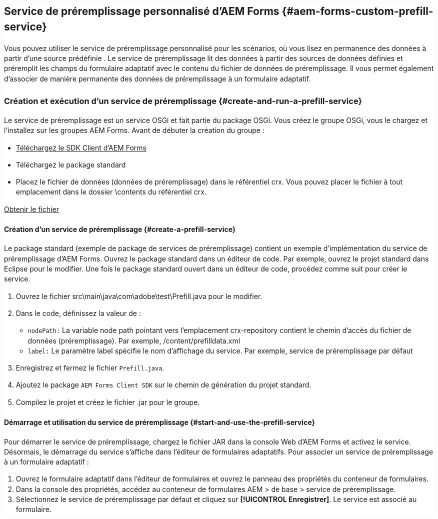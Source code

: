 ## Service de préremplissage personnalisé d’AEM Forms {#aem-forms-custom-prefill-service}

Vous pouvez utiliser le service de préremplissage personnalisé pour les scénarios, où vous lisez en permanence des données à partir d’une source prédéfinie . Le service de préremplissage lit des données à partir des sources de données définies et préremplit les champs du formulaire adaptatif avec le contenu du fichier de données de préremplissage. Il vous permet également d’associer de manière permanente des données de préremplissage à un formulaire adaptatif.

### Création et exécution d’un service de préremplissage {#create-and-run-a-prefill-service}

Le service de préremplissage est un service OSGi et fait partie du package OSGi. Vous créez le groupe OSGi, vous le chargez et l’installez sur les groupes AEM Forms. Avant de débuter la création du groupe :

* [Téléchargez le SDK Client d’AEM Forms](https://helpx.adobe.com/fr/aem-forms/kb/aem-forms-releases.html)
* Téléchargez le package standard

* Placez le fichier de données (données de préremplissage) dans le référentiel crx. Vous pouvez placer le fichier à tout emplacement dans le dossier \contents du référentiel crx.

[Obtenir le fichier](assets/prefill-sumbit-xmlsandcontentpackage.zip)

#### Création d’un service de préremplissage {#create-a-prefill-service}

Le package standard (exemple de package de services de préremplissage) contient un exemple d’implémentation du service de préremplissage d’AEM Forms. Ouvrez le package standard dans un éditeur de code. Par exemple, ouvrez le projet standard dans Eclipse pour le modifier. Une fois le package standard ouvert dans un éditeur de code, procédez comme suit pour créer le service.

1. Ouvrez le fichier src\main\java\com\adobe\test\Prefill.java pour le modifier.
1. Dans le code, définissez la valeur de :

   * `nodePath:` La variable node path pointant vers l’emplacement crx-repository contient le chemin d’accès du fichier de données (préremplissage). Par exemple, /content/prefilldata.xml
   * `label:` Le paramètre label spécifie le nom d’affichage du service. Par exemple, service de préremplissage par défaut

1. Enregistrez et fermez le fichier `Prefill.java`.
1. Ajoutez le package `AEM Forms Client SDK` sur le chemin de génération du projet standard.
1. Compilez le projet et créez le fichier .jar pour le groupe.

#### Démarrage et utilisation du service de préremplissage  {#start-and-use-the-prefill-service}

Pour démarrer le service de préremplissage, chargez le fichier JAR dans la console Web d’AEM Forms et activez le service. Désormais, le démarrage du service s’affiche dans l’éditeur de formulaires adaptatifs. Pour associer un service de préremplissage à un formulaire adaptatif :

1. Ouvrez le formulaire adaptatif dans l’éditeur de formulaires et ouvrez le panneau des propriétés du conteneur de formulaires.
1. Dans la console des propriétés, accédez au conteneur de formulaires AEM > de base > service de préremplissage.
1. Sélectionnez le service de préremplissage par défaut et cliquez sur **[!UICONTROL Enregistrer]**. Le service est associé au formulaire.
